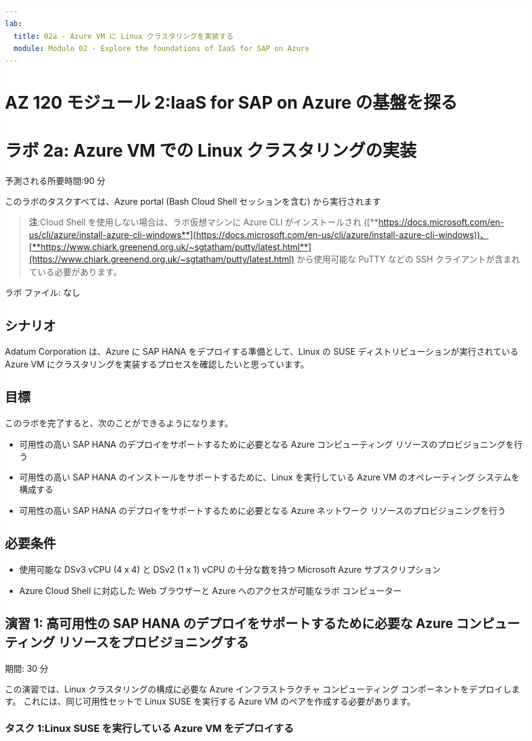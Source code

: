 ```yaml
---
lab:
  title: 02a - Azure VM に Linux クラスタリングを実装する
  module: Module 02 - Explore the foundations of IaaS for SAP on Azure
---
```


# AZ 120 モジュール 2:IaaS for SAP on Azure の基盤を探る
# ラボ 2a: Azure VM での Linux クラスタリングの実装

予測される所要時間:90 分

このラボのタスクすべては、Azure portal (Bash Cloud Shell セッションを含む) から実行されます  

   > **注**:Cloud Shell を使用しない場合は、ラボ仮想マシンに Azure CLI がインストールされ ([**https://docs.microsoft.com/en-us/cli/azure/install-azure-cli-windows**](https://docs.microsoft.com/en-us/cli/azure/install-azure-cli-windows))、[**https://www.chiark.greenend.org.uk/~sgtatham/putty/latest.html**](https://www.chiark.greenend.org.uk/~sgtatham/putty/latest.html) から使用可能な PuTTY などの SSH クライアントが含まれている必要があります。

ラボ ファイル: なし

## シナリオ
  
Adatum Corporation は、Azure に SAP HANA をデプロイする準備として、Linux の SUSE ディストリビューションが実行されている Azure VM にクラスタリングを実装するプロセスを確認したいと思っています。

## 目標
  
このラボを完了すると、次のことができるようになります。

- 可用性の高い SAP HANA のデプロイをサポートするために必要となる Azure コンピューティング リソースのプロビジョニングを行う

- 可用性の高い SAP HANA のインストールをサポートするために、Linux を実行している Azure VM のオペレーティング システムを構成する

- 可用性の高い SAP HANA のデプロイをサポートするために必要となる Azure ネットワーク リソースのプロビジョニングを行う

## 必要条件

- 使用可能な DSv3 vCPU (4 x 4) と DSv2 (1 x 1) vCPU の十分な数を持つ Microsoft Azure サブスクリプション

- Azure Cloud Shell に対応した Web ブラウザーと Azure へのアクセスが可能なラボ コンピューター

## 演習 1: 高可用性の SAP HANA のデプロイをサポートするために必要な Azure コンピューティング リソースをプロビジョニングする

期間: 30 分

この演習では、Linux クラスタリングの構成に必要な Azure インフラストラクチャ コンピューティング コンポーネントをデプロイします。 これには、同じ可用性セットで Linux SUSE を実行する Azure VM のペアを作成する必要があります。

### タスク 1:Linux SUSE を実行している Azure VM をデプロイする
